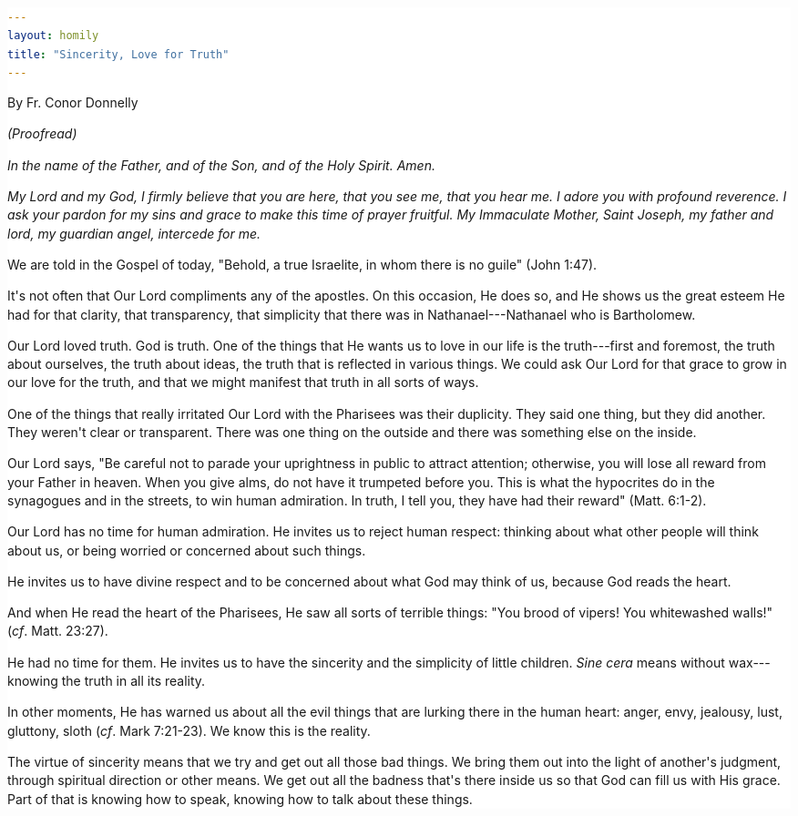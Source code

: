 ```yaml
---
layout: homily
title: "Sincerity, Love for Truth"
---
```


By Fr. Conor Donnelly

*(Proofread)*

*In the name of the Father, and of the Son, and of the Holy Spirit. Amen.*

*My Lord and my God, I firmly believe that you are here, that you see me, that you hear me. I adore you with profound reverence. I ask your pardon for my sins and grace to make this time of prayer fruitful. My Immaculate Mother, Saint Joseph, my father and lord, my guardian angel, intercede for me.*

We are told in the Gospel of today, "Behold, a true Israelite, in whom there is no guile" (John 1:47).

It's not often that Our Lord compliments any of the apostles. On this occasion, He does so, and He shows us the great esteem He had for that clarity, that transparency, that simplicity that there was in Nathanael---Nathanael who is Bartholomew.

Our Lord loved truth. God is truth. One of the things that He wants us to love in our life is the truth---first and foremost, the truth about ourselves, the truth about ideas, the truth that is reflected in various things. We could ask Our Lord for that grace to grow in our love for the truth, and that we might manifest that truth in all sorts of ways.

One of the things that really irritated Our Lord with the Pharisees was their duplicity. They said one thing, but they did another. They weren't clear or transparent. There was one thing on the outside and there was something else on the inside.

Our Lord says, "Be careful not to parade your uprightness in public to attract attention; otherwise, you will lose all reward from your Father in heaven. When you give alms, do not have it trumpeted before you. This is what the hypocrites do in the synagogues and in the streets, to win human admiration. In truth, I tell you, they have had their reward" (Matt. 6:1-2).

Our Lord has no time for human admiration. He invites us to reject human respect: thinking about what other people will think about us, or being worried or concerned about such things.

He invites us to have divine respect and to be concerned about what God may think of us, because God reads the heart.

And when He read the heart of the Pharisees, He saw all sorts of terrible things: "You brood of vipers! You whitewashed walls!" (*cf*. Matt. 23:27).

He had no time for them. He invites us to have the sincerity and the simplicity of little children. *Sine cera* means without wax---knowing the truth in all its reality.

In other moments, He has warned us about all the evil things that are lurking there in the human heart: anger, envy, jealousy, lust, gluttony, sloth (*cf*. Mark 7:21-23). We know this is the reality.

The virtue of sincerity means that we try and get out all those bad things. We bring them out into the light of another's judgment, through spiritual direction or other means. We get out all the badness that's there inside us so that God can fill us with His grace. Part of that is knowing how to speak, knowing how to talk about these things.

